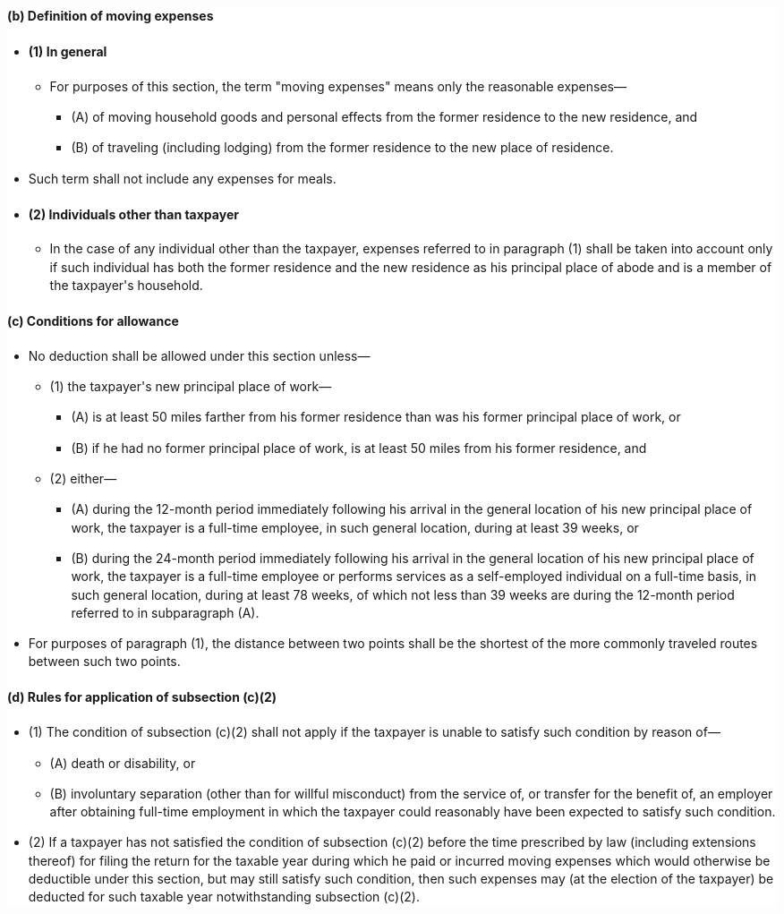#### (b) Definition of moving expenses
* #### (1) In general
  * For purposes of this section, the term "moving expenses" means only the reasonable expenses—

    * (A) of moving household goods and personal effects from the former residence to the new residence, and

    * (B) of traveling (including lodging) from the former residence to the new place of residence.


* Such term shall not include any expenses for meals.

* #### (2) Individuals other than taxpayer
  * In the case of any individual other than the taxpayer, expenses referred to in paragraph (1) shall be taken into account only if such individual has both the former residence and the new residence as his principal place of abode and is a member of the taxpayer's household.

#### (c) Conditions for allowance
* No deduction shall be allowed under this section unless—

  * (1) the taxpayer's new principal place of work—

    * (A) is at least 50 miles farther from his former residence than was his former principal place of work, or

    * (B) if he had no former principal place of work, is at least 50 miles from his former residence, and


  * (2) either—

    * (A) during the 12-month period immediately following his arrival in the general location of his new principal place of work, the taxpayer is a full-time employee, in such general location, during at least 39 weeks, or

    * (B) during the 24-month period immediately following his arrival in the general location of his new principal place of work, the taxpayer is a full-time employee or performs services as a self-employed individual on a full-time basis, in such general location, during at least 78 weeks, of which not less than 39 weeks are during the 12-month period referred to in subparagraph (A).


* For purposes of paragraph (1), the distance between two points shall be the shortest of the more commonly traveled routes between such two points.

#### (d) Rules for application of subsection (c)(2)
  * (1) The condition of subsection (c)(2) shall not apply if the taxpayer is unable to satisfy such condition by reason of—

    * (A) death or disability, or

    * (B) involuntary separation (other than for willful misconduct) from the service of, or transfer for the benefit of, an employer after obtaining full-time employment in which the taxpayer could reasonably have been expected to satisfy such condition.


  * (2) If a taxpayer has not satisfied the condition of subsection (c)(2) before the time prescribed by law (including extensions thereof) for filing the return for the taxable year during which he paid or incurred moving expenses which would otherwise be deductible under this section, but may still satisfy such condition, then such expenses may (at the election of the taxpayer) be deducted for such taxable year notwithstanding subsection (c)(2).
